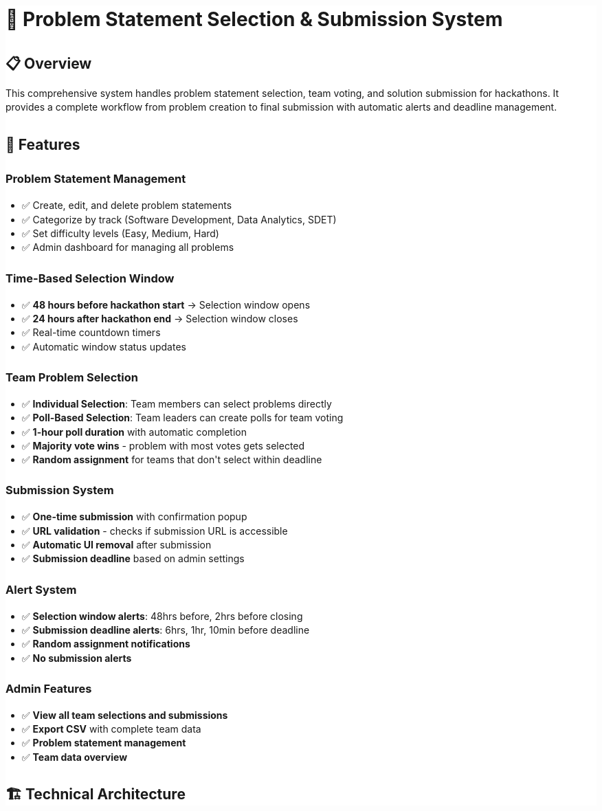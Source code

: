 # 🎯 Problem Statement Selection & Submission System

## 📋 Overview

This comprehensive system handles problem statement selection, team voting, and solution submission for hackathons. It provides a complete workflow from problem creation to final submission with automatic alerts and deadline management.

## 🚀 Features

### **Problem Statement Management**
- ✅ Create, edit, and delete problem statements
- ✅ Categorize by track (Software Development, Data Analytics, SDET)
- ✅ Set difficulty levels (Easy, Medium, Hard)
- ✅ Admin dashboard for managing all problems

### **Time-Based Selection Window**
- ✅ **48 hours before hackathon start** → Selection window opens
- ✅ **24 hours after hackathon end** → Selection window closes
- ✅ Real-time countdown timers
- ✅ Automatic window status updates

### **Team Problem Selection**
- ✅ **Individual Selection**: Team members can select problems directly
- ✅ **Poll-Based Selection**: Team leaders can create polls for team voting
- ✅ **1-hour poll duration** with automatic completion
- ✅ **Majority vote wins** - problem with most votes gets selected
- ✅ **Random assignment** for teams that don't select within deadline

### **Submission System**
- ✅ **One-time submission** with confirmation popup
- ✅ **URL validation** - checks if submission URL is accessible
- ✅ **Automatic UI removal** after submission
- ✅ **Submission deadline** based on admin settings

### **Alert System**
- ✅ **Selection window alerts**: 48hrs before, 2hrs before closing
- ✅ **Submission deadline alerts**: 6hrs, 1hr, 10min before deadline
- ✅ **Random assignment notifications**
- ✅ **No submission alerts**

### **Admin Features**
- ✅ **View all team selections and submissions**
- ✅ **Export CSV** with complete team data
- ✅ **Problem statement management**
- ✅ **Team data overview**

## 🏗️ Technical Architecture
